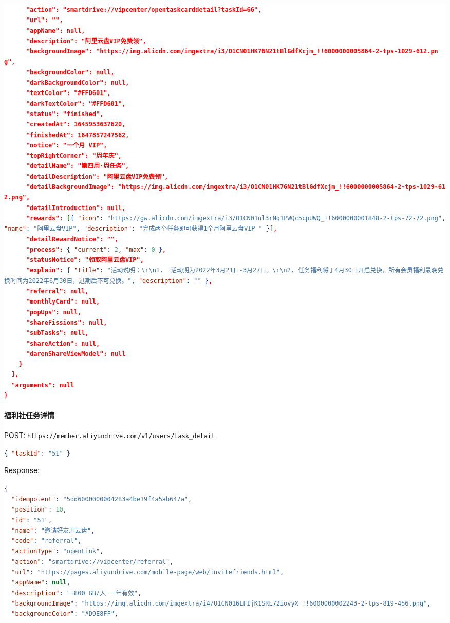 ```json
      "action": "smartdrive://vipcenter/opentaskcarddetail?taskId=66",
      "url": "",
      "appName": null,
      "description": "阿里云盘VIP免费领",
      "backgroundImage": "https://img.alicdn.com/imgextra/i3/O1CN01HK76N21tBlGdfXcjm_!!6000000005864-2-tps-1029-612.png",
      "backgroundColor": null,
      "darkBackgroundColor": null,
      "textColor": "#FFD601",
      "darkTextColor": "#FFD601",
      "status": "finished",
      "createdAt": 1645953637620,
      "finishedAt": 1647857247562,
      "notice": "一个月 VIP",
      "topRightCorner": "周年庆",
      "detailName": "第四周·周任务",
      "detailDescription": "阿里云盘VIP免费领",
      "detailBackgroundImage": "https://img.alicdn.com/imgextra/i3/O1CN01HK76N21tBlGdfXcjm_!!6000000005864-2-tps-1029-612.png",
      "detailIntroduction": null,
      "rewards": [{ "icon": "https://gw.alicdn.com/imgextra/i3/O1CN01nl3rNq1PWQc5cpUWQ_!!6000000001848-2-tps-72-72.png", "name": "阿里云盘VIP", "description": "完成两个任务即可获得1个月阿里云盘VIP " }],
      "detailRewardNotice": "",
      "process": { "current": 2, "max": 0 },
      "statusNotice": "领取阿里云盘VIP",
      "explain": { "title": "活动说明：\r\n1.  活动期为2022年3月21日-3月27日。\r\n2. 任务福利将于4月30日开启兑换，所有会员福利最晚兑换时间为2022年6月30日，过期后不可兑换。", "description": "" },
      "referral": null,
      "monthlyCard": null,
      "popUps": null,
      "shareFissions": null,
      "subTasks": null,
      "shareAction": null,
      "darenShareViewModel": null
    }
  ],
  "arguments": null
}
```

#### 福利社任务详情

POST: `https://member.aliyundrive.com/v1/users/task_detail`

```json
{ "taskId": "51" }
```

Response:

```json
{
  "idempotent": "5dd6000000004283a4be19f4a5ab647a",
  "position": 10,
  "id": "51",
  "name": "邀请好友用云盘",
  "code": "referral",
  "actionType": "openLink",
  "action": "smartdrive://vipcenter/referral",
  "url": "https://pages.aliyundrive.com/mobile-page/web/invitefriends.html",
  "appName": null,
  "description": "+800 GB/人 一年有效",
  "backgroundImage": "https://img.alicdn.com/imgextra/i4/O1CN016LFIjK1SRL72iovyX_!!6000000002243-2-tps-819-456.png",
  "backgroundColor": "#D9E8FF",
```